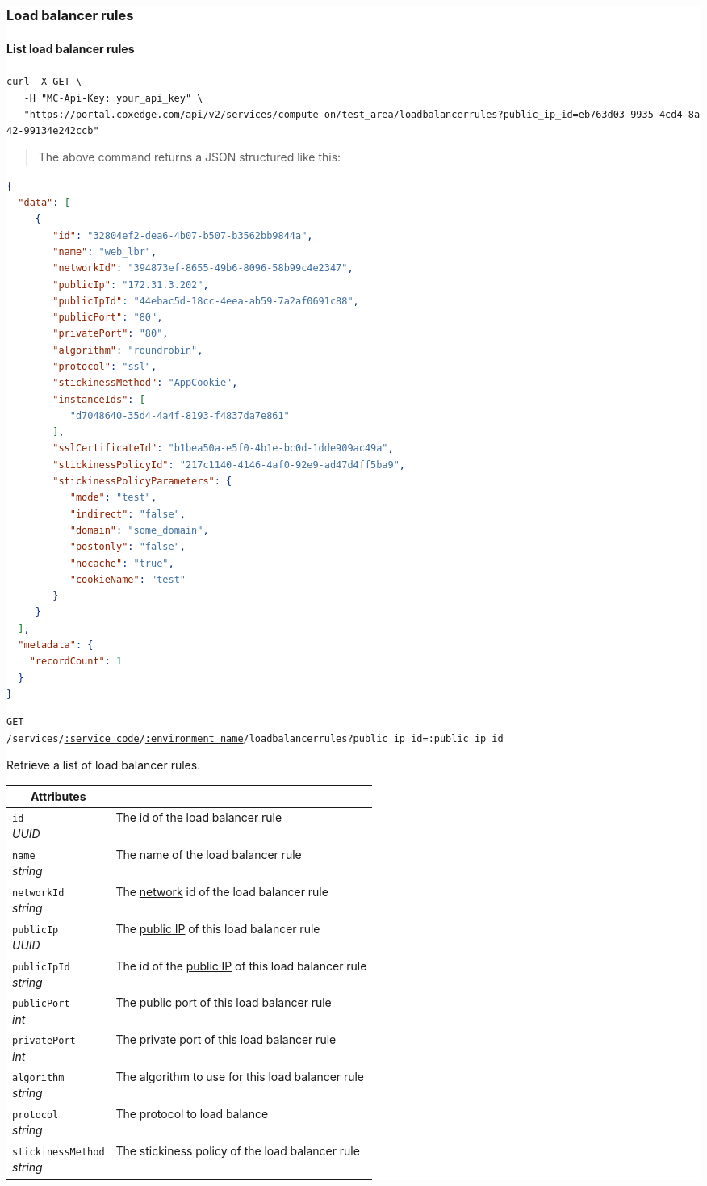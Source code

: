 

### Load balancer rules

#### List load balancer rules

```shell
curl -X GET \
   -H "MC-Api-Key: your_api_key" \
   "https://portal.coxedge.com/api/v2/services/compute-on/test_area/loadbalancerrules?public_ip_id=eb763d03-9935-4cd4-8a42-99134e242ccb"
```
> The above command returns a JSON structured like this:

```json
{
  "data": [
     {
        "id": "32804ef2-dea6-4b07-b507-b3562bb9844a",
        "name": "web_lbr",
        "networkId": "394873ef-8655-49b6-8096-58b99c4e2347",
        "publicIp": "172.31.3.202",
        "publicIpId": "44ebac5d-18cc-4eea-ab59-7a2af0691c88",
        "publicPort": "80",
        "privatePort": "80",
        "algorithm": "roundrobin",
        "protocol": "ssl",
        "stickinessMethod": "AppCookie",
        "instanceIds": [
           "d7048640-35d4-4a4f-8193-f4837da7e861"
        ],
        "sslCertificateId": "b1bea50a-e5f0-4b1e-bc0d-1dde909ac49a",
        "stickinessPolicyId": "217c1140-4146-4af0-92e9-ad47d4ff5ba9",
        "stickinessPolicyParameters": {
           "mode": "test",
           "indirect": "false",
           "domain": "some_domain",
           "postonly": "false",
           "nocache": "true",
           "cookieName": "test"
        }
     }
  ],
  "metadata": {
    "recordCount": 1
  }
}
```
<code>GET /services/<a href="#administration-service-connections">:service_code</a>/<a href="#administration-environments">:environment_name</a>/loadbalancerrules?public_ip_id=:public_ip_id</code>

Retrieve a list of load balancer rules.

Attributes                 | &nbsp;
---------------------------|-------
`id`<br/>*UUID*            | The id of the load balancer rule
`name`<br/>*string*        | The name of the load balancer rule
`networkId`<br/>*string*   | The [network](#cloudstack-networks) id of the load balancer rule
`publicIp`<br/>*UUID*      | The [public IP](#cloudstack-public-ips) of this load balancer rule
`publicIpId`<br/>*string*  | The id of the [public IP](#cloudstack-public-ips) of this load balancer rule
`publicPort`<br/>*int*     | The public port of this load balancer rule
`privatePort`<br/>*int*    | The private port of this load balancer rule
`algorithm`<br/>*string*   | The algorithm to use for this load balancer rule
`protocol`<br/>*string*    | The protocol to load balance
`stickinessMethod`<br/>*string* |  The stickiness policy of the load balancer rule